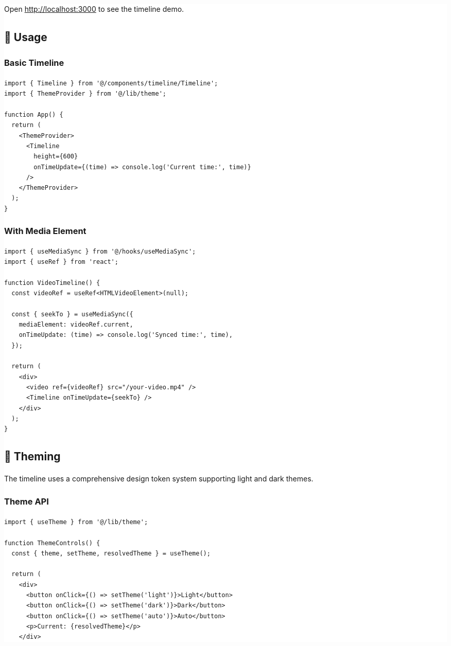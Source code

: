 Open [http://localhost:3000](http://localhost:3000) to see the timeline demo.

## 📖 Usage

### Basic Timeline

```tsx
import { Timeline } from '@/components/timeline/Timeline';
import { ThemeProvider } from '@/lib/theme';

function App() {
  return (
    <ThemeProvider>
      <Timeline
        height={600}
        onTimeUpdate={(time) => console.log('Current time:', time)}
      />
    </ThemeProvider>
  );
}
```

### With Media Element

```tsx
import { useMediaSync } from '@/hooks/useMediaSync';
import { useRef } from 'react';

function VideoTimeline() {
  const videoRef = useRef<HTMLVideoElement>(null);

  const { seekTo } = useMediaSync({
    mediaElement: videoRef.current,
    onTimeUpdate: (time) => console.log('Synced time:', time),
  });

  return (
    <div>
      <video ref={videoRef} src="/your-video.mp4" />
      <Timeline onTimeUpdate={seekTo} />
    </div>
  );
}
```

## 🎨 Theming

The timeline uses a comprehensive design token system supporting light and dark themes.

### Theme API

```tsx
import { useTheme } from '@/lib/theme';

function ThemeControls() {
  const { theme, setTheme, resolvedTheme } = useTheme();

  return (
    <div>
      <button onClick={() => setTheme('light')}>Light</button>
      <button onClick={() => setTheme('dark')}>Dark</button>
      <button onClick={() => setTheme('auto')}>Auto</button>
      <p>Current: {resolvedTheme}</p>
    </div>
```